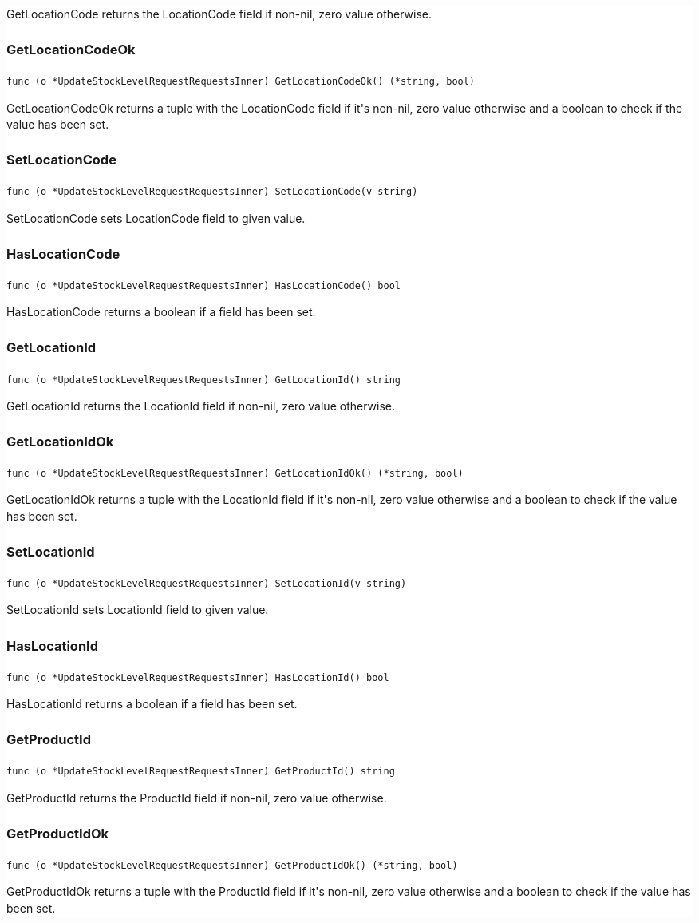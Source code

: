 GetLocationCode returns the LocationCode field if non-nil, zero value otherwise.

### GetLocationCodeOk

`func (o *UpdateStockLevelRequestRequestsInner) GetLocationCodeOk() (*string, bool)`

GetLocationCodeOk returns a tuple with the LocationCode field if it's non-nil, zero value otherwise
and a boolean to check if the value has been set.

### SetLocationCode

`func (o *UpdateStockLevelRequestRequestsInner) SetLocationCode(v string)`

SetLocationCode sets LocationCode field to given value.

### HasLocationCode

`func (o *UpdateStockLevelRequestRequestsInner) HasLocationCode() bool`

HasLocationCode returns a boolean if a field has been set.

### GetLocationId

`func (o *UpdateStockLevelRequestRequestsInner) GetLocationId() string`

GetLocationId returns the LocationId field if non-nil, zero value otherwise.

### GetLocationIdOk

`func (o *UpdateStockLevelRequestRequestsInner) GetLocationIdOk() (*string, bool)`

GetLocationIdOk returns a tuple with the LocationId field if it's non-nil, zero value otherwise
and a boolean to check if the value has been set.

### SetLocationId

`func (o *UpdateStockLevelRequestRequestsInner) SetLocationId(v string)`

SetLocationId sets LocationId field to given value.

### HasLocationId

`func (o *UpdateStockLevelRequestRequestsInner) HasLocationId() bool`

HasLocationId returns a boolean if a field has been set.

### GetProductId

`func (o *UpdateStockLevelRequestRequestsInner) GetProductId() string`

GetProductId returns the ProductId field if non-nil, zero value otherwise.

### GetProductIdOk

`func (o *UpdateStockLevelRequestRequestsInner) GetProductIdOk() (*string, bool)`

GetProductIdOk returns a tuple with the ProductId field if it's non-nil, zero value otherwise
and a boolean to check if the value has been set.
